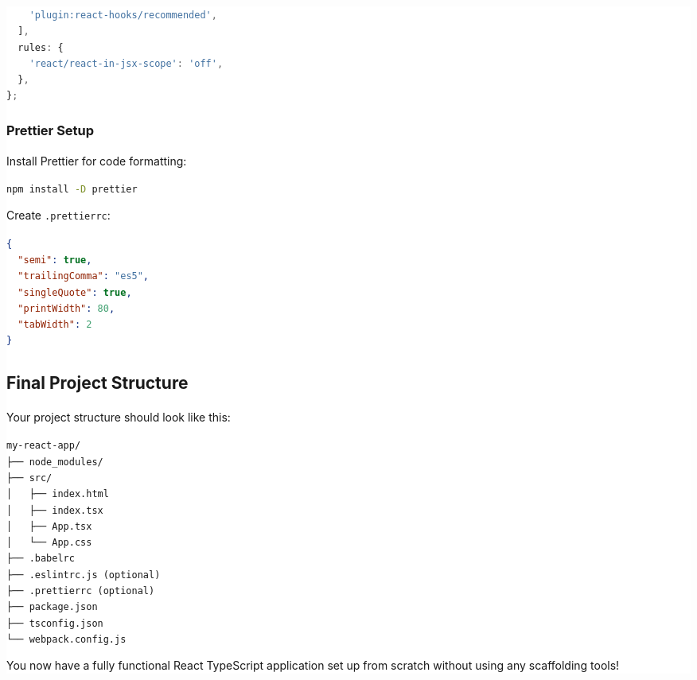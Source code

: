 ```javascript
    'plugin:react-hooks/recommended',
  ],
  rules: {
    'react/react-in-jsx-scope': 'off',
  },
};
```

### Prettier Setup

Install Prettier for code formatting:

```bash
npm install -D prettier
```

Create `.prettierrc`:

```json
{
  "semi": true,
  "trailingComma": "es5",
  "singleQuote": true,
  "printWidth": 80,
  "tabWidth": 2
}
```

## Final Project Structure

Your project structure should look like this:

```
my-react-app/
├── node_modules/
├── src/
│   ├── index.html
│   ├── index.tsx
│   ├── App.tsx
│   └── App.css
├── .babelrc
├── .eslintrc.js (optional)
├── .prettierrc (optional)
├── package.json
├── tsconfig.json
└── webpack.config.js
```

You now have a fully functional React TypeScript application set up from scratch
without using any scaffolding tools!

